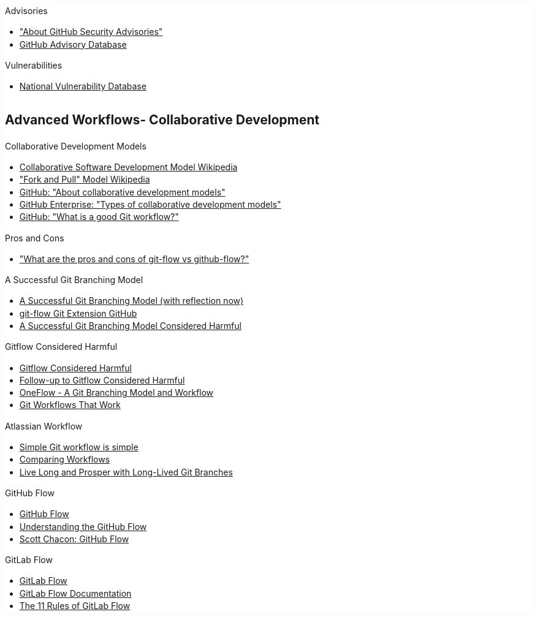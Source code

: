 Advisories
* ["About GitHub Security Advisories"](https://docs.github.com/en/free-pro-team@latest/github/managing-security-vulnerabilities/about-github-security-advisories)
* [GitHub Advisory Database](https://github.com/advisories)

Vulnerabilities
* [National Vulnerability Database](https://nvd.nist.gov/ )



## Advanced Workflows- Collaborative Development

Collaborative Development Models
* [Collaborative Software Development Model Wikipedia](https://en.wikipedia.org/wiki/Collaborative_software_development_model)
* ["Fork and Pull" Model Wikipedia](https://en.wikipedia.org/wiki/Fork_and_pull_model)
* [GitHub: "About collaborative development models"](https://help.github.com/articles/about-collaborative-development-models)
* [GitHub Enterprise: "Types of collaborative development models"](https://help.github.com/enterprise/2.7/user/articles/types-of-collaborative-development-models)
* [GitHub: "What is a good Git workflow?"](https://help.github.com/articles/what-is-a-good-git-workflow)

Pros and Cons
* ["What are the pros and cons of git-flow vs github-flow?"](http://stackoverflow.com/questions/18188492/what-are-the-pros-and-cons-of-git-flow-vs-github-flow/35915110#35915110)

A Successful Git Branching Model
* [A Successful Git Branching Model (with reflection now)](http://nvie.com/posts/a-successful-git-branching-model)
* [git-flow Git Extension GitHub](https://github.com/nvie/gitflow)
* [A Successful Git Branching Model Considered Harmful](https://barro.github.io/2016/02/a-succesful-git-branching-model-considered-harmful)

Gitflow Considered Harmful
* [Gitflow Considered Harmful](http://endoflineblog.com/gitflow-considered-harmful)
* [Follow-up to Gitflow Considered Harmful](http://endoflineblog.com/follow-up-to-gitflow-considered-harmful)
* [OneFlow - A Git Branching Model and Workflow](http://endoflineblog.com/oneflow-a-git-branching-model-and-workflow)
* [Git Workflows That Work](http://blog.endpoint.com/2014/05/git-workflows-that-work.html)

Atlassian Workflow
* [Simple Git workflow is simple](https://www.atlassian.com/blog/archives/simple-git-workflow-simple)
* [Comparing Workflows](https://www.atlassian.com/git/tutorials/comparing-workflows)
* [Live Long and Prosper with Long-Lived Git Branches](https://www.atlassian.com/blog/git/prospering-with-long-lived-git-branches)

GitHub Flow
* [GitHub Flow](https://help.github.com/articles/github-flow)
* [Understanding the GitHub Flow](https://guides.github.com/introduction/flow)
* [Scott Chacon: GitHub Flow](http://scottchacon.com/2011/08/31/github-flow.html)

GitLab Flow
* [GitLab Flow](https://about.gitlab.com/2014/09/29/gitlab-flow)
* [GitLab Flow Documentation](https://docs.gitlab.com/ee/workflow/gitlab_flow.html)
* [The 11 Rules of GitLab Flow](https://about.gitlab.com/2016/07/27/the-11-rules-of-gitlab-flow)
